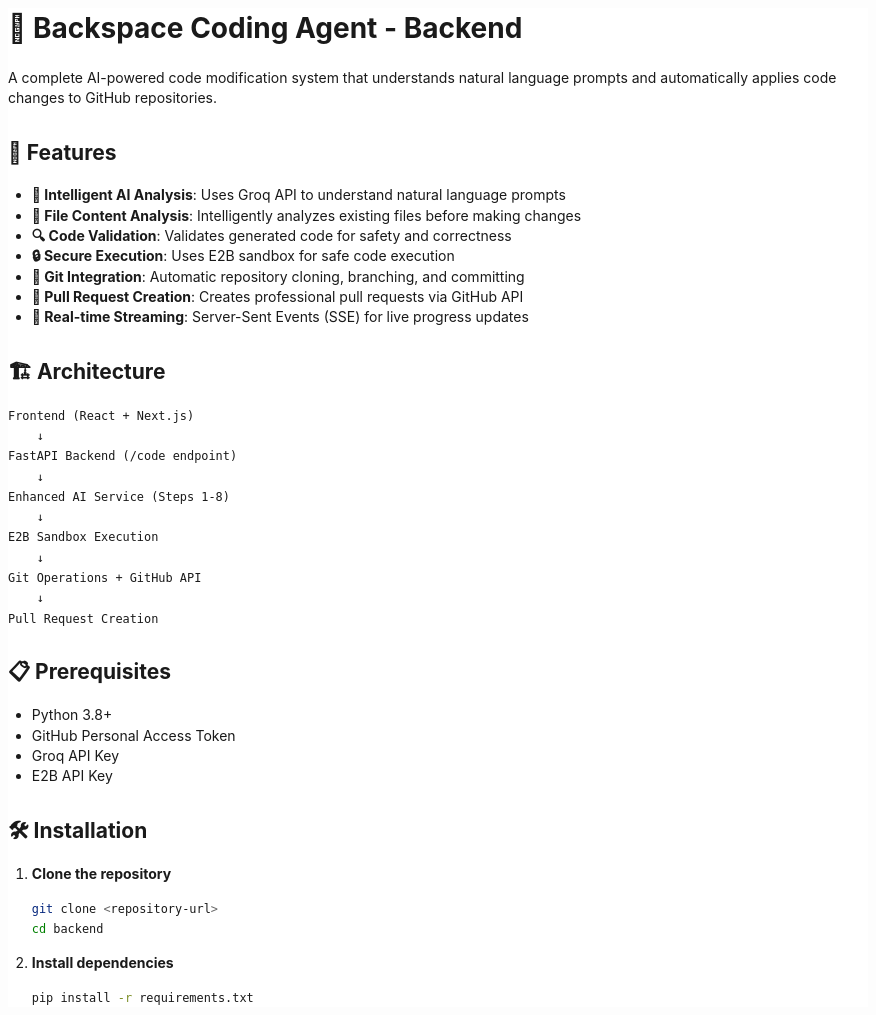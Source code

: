 # 🤖 Backspace Coding Agent - Backend

A complete AI-powered code modification system that understands natural language prompts and automatically applies code changes to GitHub repositories.

## 🚀 Features

- **🤖 Intelligent AI Analysis**: Uses Groq API to understand natural language prompts
- **📁 File Content Analysis**: Intelligently analyzes existing files before making changes
- **🔍 Code Validation**: Validates generated code for safety and correctness
- **🔒 Secure Execution**: Uses E2B sandbox for safe code execution
- **🌿 Git Integration**: Automatic repository cloning, branching, and committing
- **📝 Pull Request Creation**: Creates professional pull requests via GitHub API
- **📡 Real-time Streaming**: Server-Sent Events (SSE) for live progress updates

## 🏗️ Architecture

```
Frontend (React + Next.js)
    ↓
FastAPI Backend (/code endpoint)
    ↓
Enhanced AI Service (Steps 1-8)
    ↓
E2B Sandbox Execution
    ↓
Git Operations + GitHub API
    ↓
Pull Request Creation
```

## 📋 Prerequisites

- Python 3.8+
- GitHub Personal Access Token
- Groq API Key
- E2B API Key

## 🛠️ Installation

1. **Clone the repository**
   ```bash
   git clone <repository-url>
   cd backend
   ```

2. **Install dependencies**
   ```bash
   pip install -r requirements.txt
   ```
